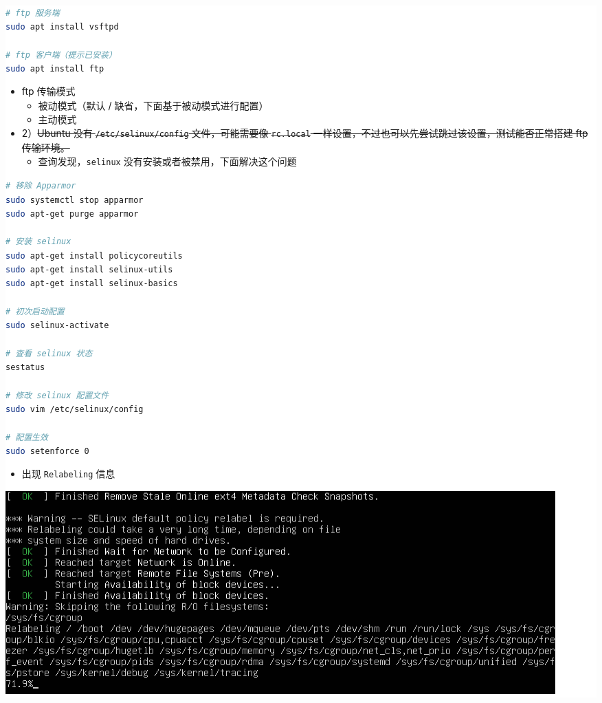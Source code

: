   ```bash
  # ftp 服务端
  sudo apt install vsftpd
  
  # ftp 客户端（提示已安装）
  sudo apt install ftp
  ```

  * ftp 传输模式
    * 被动模式（默认 / 缺省，下面基于被动模式进行配置）
    * 主动模式
  * 2）~~Ubuntu 没有 `/etc/selinux/config` 文件，可能需要像 `rc.local` 一样设置，不过也可以先尝试跳过该设置，测试能否正常搭建 ftp 传输环境。~~ 
    * 查询发现，`selinux` 没有安装或者被禁用，下面解决这个问题

  ```bash
  # 移除 Apparmor
  sudo systemctl stop apparmor
  sudo apt-get purge apparmor
  
  # 安装 selinux
  sudo apt-get install policycoreutils 
  sudo apt-get install selinux-utils
  sudo apt-get install selinux-basics
  
  # 初次启动配置
  sudo selinux-activate
  
  # 查看 selinux 状态
  sestatus
  
  # 修改 selinux 配置文件
  sudo vim /etc/selinux/config
  
  # 配置生效
  sudo setenforce 0
  ```

  * 出现 `Relabeling` 信息

  ![image-20240604223410707](images/00Task/image-20240604223410707.png)
